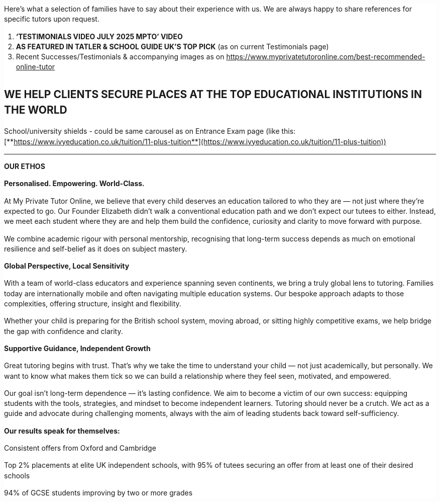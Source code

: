 Here’s what a selection of families have to say about their experience with us. We are always happy to share references for specific tutors upon request.

1. **‘TESTIMONIALS VIDEO JULY 2025 MPTO’ VIDEO**
2. **AS FEATURED IN TATLER & SCHOOL GUIDE UK’S TOP PICK** (as on current Testimonials page)
3. Recent Successes/Testimonials & accompanying images as on <https://www.myprivatetutoronline.com/best-recommended-online-tutor>

## WE HELP CLIENTS SECURE PLACES AT THE TOP EDUCATIONAL INSTITUTIONS IN THE WORLD

School/university shields - could be same carousel as on Entrance Exam page (like this: [**https://www.ivyeducation.co.uk/tuition/11-plus-tuition**](https://www.ivyeducation.co.uk/tuition/11-plus-tuition))

---

**OUR ETHOS**

**Personalised. Empowering. World-Class.**

At My Private Tutor Online, we believe that every child deserves an education tailored to who they are — not just where they’re expected to go. Our Founder Elizabeth didn’t walk a conventional education path and we don’t expect our tutees to either. Instead, we meet each student where they are and help them build the confidence, curiosity and clarity to move forward with purpose.

We combine academic rigour with personal mentorship, recognising that long-term success depends as much on emotional resilience and self-belief as it does on subject mastery.

**Global Perspective, Local Sensitivity**

With a team of world-class educators and experience spanning seven continents, we bring a truly global lens to tutoring. Families today are internationally mobile and often navigating multiple education systems. Our bespoke approach adapts to those complexities, offering structure, insight and flexibility.

Whether your child is preparing for the British school system, moving abroad, or sitting highly competitive exams, we help bridge the gap with confidence and clarity.

**Supportive Guidance, Independent Growth**

Great tutoring begins with trust. That’s why we take the time to understand your child — not just academically, but personally. We want to know what makes them tick so we can build a relationship where they feel seen, motivated, and empowered.

Our goal isn’t long-term dependence — it’s lasting confidence. We aim to become a victim of our own success: equipping students with the tools, strategies, and mindset to become independent learners. Tutoring should never be a crutch. We act as a guide and advocate during challenging moments, always with the aim of leading students back toward self-sufficiency.

**Our results speak for themselves:**

Consistent offers from Oxford and Cambridge

Top 2% placements at elite UK independent schools, with 95% of tutees securing an offer from at least one of their desired schools

94% of GCSE students improving by two or more grades
